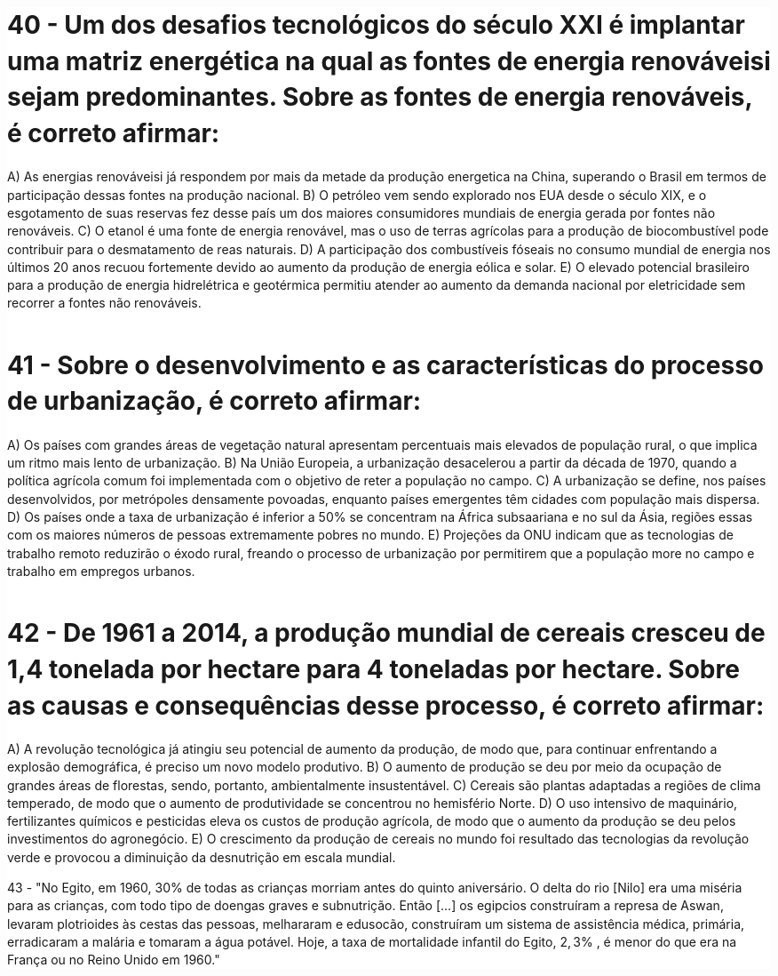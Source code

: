 # 40 - Um dos desafios tecnológicos do século XXI é implantar uma matriz energética na qual as fontes de energia renováveisi sejam predominantes. Sobre as fontes de energia renováveis, é correto afirmar:

A) As energias renováveisi já respondem por mais da metade da produção energetica na China, superando o Brasil em termos de participação dessas fontes na produção nacional. 
B) O petróleo vem sendo explorado nos EUA desde o século XIX, e o esgotamento de suas reservas fez desse país um dos maiores consumidores mundiais de energia gerada por fontes não renováveis. 
C) O etanol é uma fonte de energia renovável, mas o uso de terras agrícolas para a produção de biocombustível pode contribuir para o desmatamento de reas naturais. 
D) A participação dos combustíveis fóseais no consumo mundial de energia nos últimos 20 anos recuou fortemente devido ao aumento da produção de energia eólica e solar. 
E) O elevado potencial brasileiro para a produção de energia hidrelétrica e geotérmica permitiu atender ao aumento da demanda nacional por eletricidade sem recorrer a fontes não renováveis.

# 41 - Sobre o desenvolvimento e as características do processo de urbanização, é correto afirmar:

A) Os países com grandes áreas de vegetação natural apresentam percentuais mais elevados de população rural, o que implica um ritmo mais lento de urbanização. 
B) Na União Europeia, a urbanização desacelerou a partir da década de 1970, quando a política agrícola comum foi implementada com o objetivo de reter a população no campo. 
C) A urbanização se define, nos países desenvolvidos, por metrópoles densamente povoadas, enquanto países emergentes têm cidades com população mais dispersa. 
D) Os países onde a taxa de urbanização é inferior a 50% se concentram na África subsaariana e no sul da Ásia, regiões essas com os maiores números de pessoas extremamente pobres no mundo. 
E) Projeções da ONU indicam que as tecnologias de trabalho remoto reduzirão o éxodo rural, freando o processo de urbanização por permitirem que a população more no campo e trabalho em empregos urbanos.

# 42 - De 1961 a 2014, a produção mundial de cereais cresceu de 1,4 tonelada por hectare para 4 toneladas por hectare. Sobre as causas e consequências desse processo, é correto afirmar:

A) A revolução tecnológica já atingiu seu potencial de aumento da produção, de modo que, para continuar enfrentando a explosão demográfica, é preciso um novo modelo produtivo. 
B) O aumento de produção se deu por meio da ocupação de grandes áreas de florestas, sendo, portanto, ambientalmente insustentável. 
C) Cereais são plantas adaptadas a regiões de clima temperado, de modo que o aumento de produtividade se concentrou no hemisfério Norte. 
D) O uso intensivo de maquinário, fertilizantes químicos e pesticidas eleva os custos de produção agrícola, de modo que o aumento da produção se deu pelos investimentos do agronegócio. 
E) O crescimento da produção de cereais no mundo foi resultado das tecnologias da revolução verde e provocou a diminuição da desnutrição em escala mundial.

43 - "No Egito, em 1960,  $30\%$  de todas as crianças morriam antes do quinto aniversário. O delta do rio [Nilo] era uma miséria para as crianças, com todo tipo de doengas graves e subnutrição. Então [...] os egipcios construíram a represa de Aswan, levaram plotrioides às cestas das pessoas, melhararam e edusocão, construíram um sistema de assistência médica, primária, erradicaram a malária e tomaram a água potável. Hoje, a taxa de mortalidade infantil do Egito,  $2,3\%$  , é menor do que era na França ou no Reino Unido em 1960."
